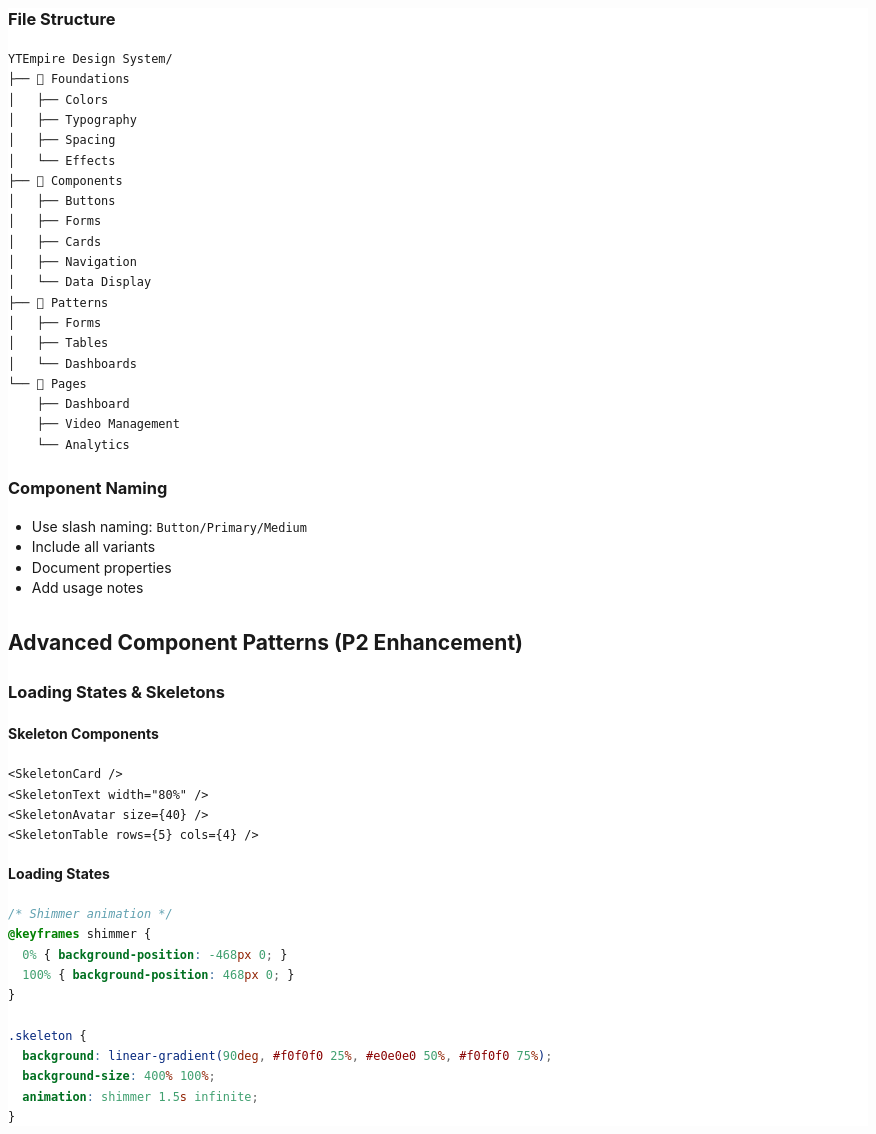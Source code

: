### File Structure
```
YTEmpire Design System/
├── 📁 Foundations
│   ├── Colors
│   ├── Typography
│   ├── Spacing
│   └── Effects
├── 📁 Components
│   ├── Buttons
│   ├── Forms
│   ├── Cards
│   ├── Navigation
│   └── Data Display
├── 📁 Patterns
│   ├── Forms
│   ├── Tables
│   └── Dashboards
└── 📁 Pages
    ├── Dashboard
    ├── Video Management
    └── Analytics
```

### Component Naming
- Use slash naming: `Button/Primary/Medium`
- Include all variants
- Document properties
- Add usage notes

## Advanced Component Patterns (P2 Enhancement)

### Loading States & Skeletons

#### Skeleton Components
```tsx
<SkeletonCard />
<SkeletonText width="80%" />
<SkeletonAvatar size={40} />
<SkeletonTable rows={5} cols={4} />
```

#### Loading States
```css
/* Shimmer animation */
@keyframes shimmer {
  0% { background-position: -468px 0; }
  100% { background-position: 468px 0; }
}

.skeleton {
  background: linear-gradient(90deg, #f0f0f0 25%, #e0e0e0 50%, #f0f0f0 75%);
  background-size: 400% 100%;
  animation: shimmer 1.5s infinite;
}
```
